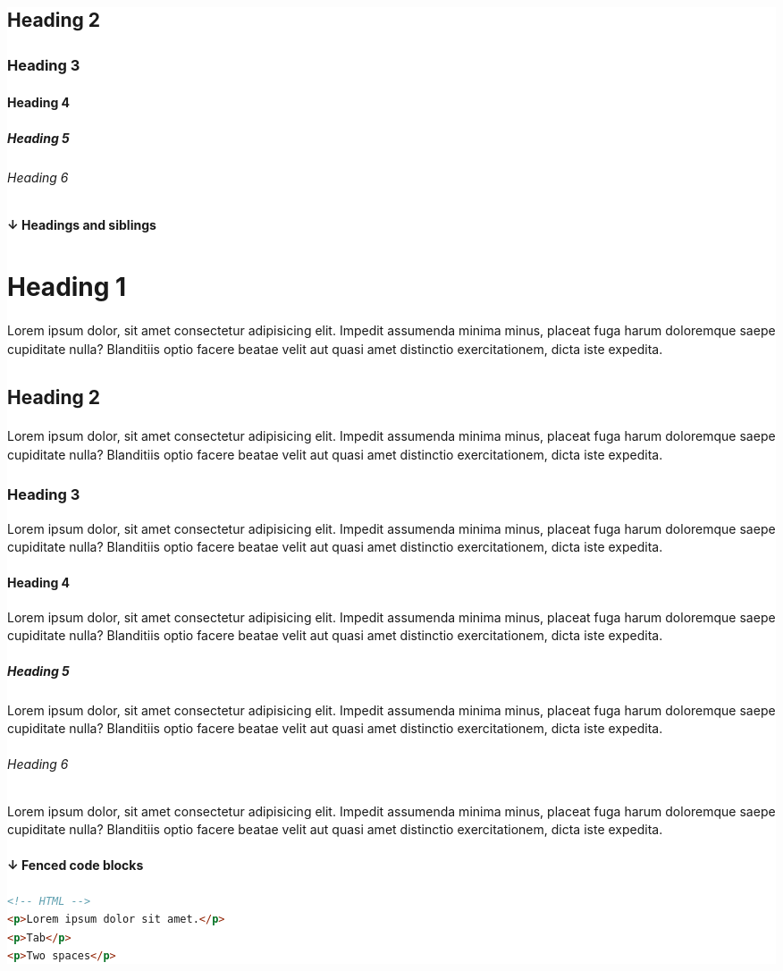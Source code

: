 ## Heading 2

### Heading 3

#### Heading 4

##### Heading 5

###### Heading 6

#### ↓ Headings and siblings

# Heading 1

Lorem ipsum dolor, sit amet consectetur adipisicing elit. Impedit assumenda minima minus, placeat fuga harum doloremque saepe cupiditate nulla? Blanditiis optio facere beatae velit aut quasi amet distinctio exercitationem, dicta iste expedita.

## Heading 2

Lorem ipsum dolor, sit amet consectetur adipisicing elit. Impedit assumenda minima minus, placeat fuga harum doloremque saepe cupiditate nulla? Blanditiis optio facere beatae velit aut quasi amet distinctio exercitationem, dicta iste expedita.

### Heading 3

Lorem ipsum dolor, sit amet consectetur adipisicing elit. Impedit assumenda minima minus, placeat fuga harum doloremque saepe cupiditate nulla? Blanditiis optio facere beatae velit aut quasi amet distinctio exercitationem, dicta iste expedita.

#### Heading 4

Lorem ipsum dolor, sit amet consectetur adipisicing elit. Impedit assumenda minima minus, placeat fuga harum doloremque saepe cupiditate nulla? Blanditiis optio facere beatae velit aut quasi amet distinctio exercitationem, dicta iste expedita.

##### Heading 5

Lorem ipsum dolor, sit amet consectetur adipisicing elit. Impedit assumenda minima minus, placeat fuga harum doloremque saepe cupiditate nulla? Blanditiis optio facere beatae velit aut quasi amet distinctio exercitationem, dicta iste expedita.

###### Heading 6

Lorem ipsum dolor, sit amet consectetur adipisicing elit. Impedit assumenda minima minus, placeat fuga harum doloremque saepe cupiditate nulla? Blanditiis optio facere beatae velit aut quasi amet distinctio exercitationem, dicta iste expedita.

#### ↓ Fenced code blocks

```html
<!-- HTML -->
<p>Lorem ipsum dolor sit amet.</p>
<p>Tab</p>
<p>Two spaces</p>
```
